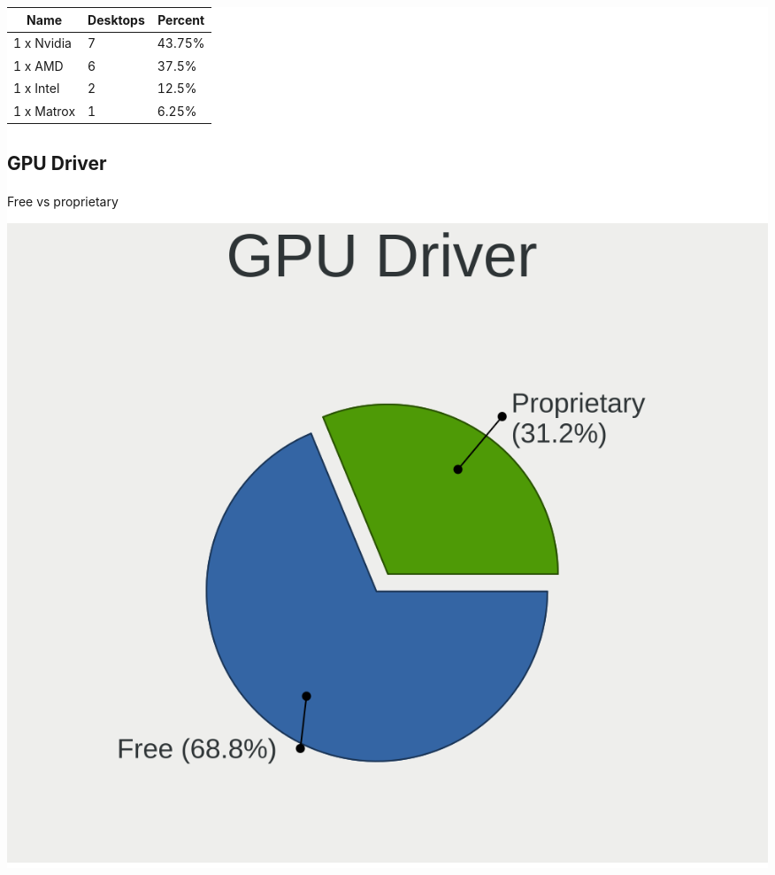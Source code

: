 
| Name       | Desktops | Percent |
|------------|----------|---------|
| 1 x Nvidia | 7        | 43.75%  |
| 1 x AMD    | 6        | 37.5%   |
| 1 x Intel  | 2        | 12.5%   |
| 1 x Matrox | 1        | 6.25%   |

GPU Driver
----------

Free vs proprietary

![GPU Driver](./images/pie_chart_bsd/gpu_driver.svg)
